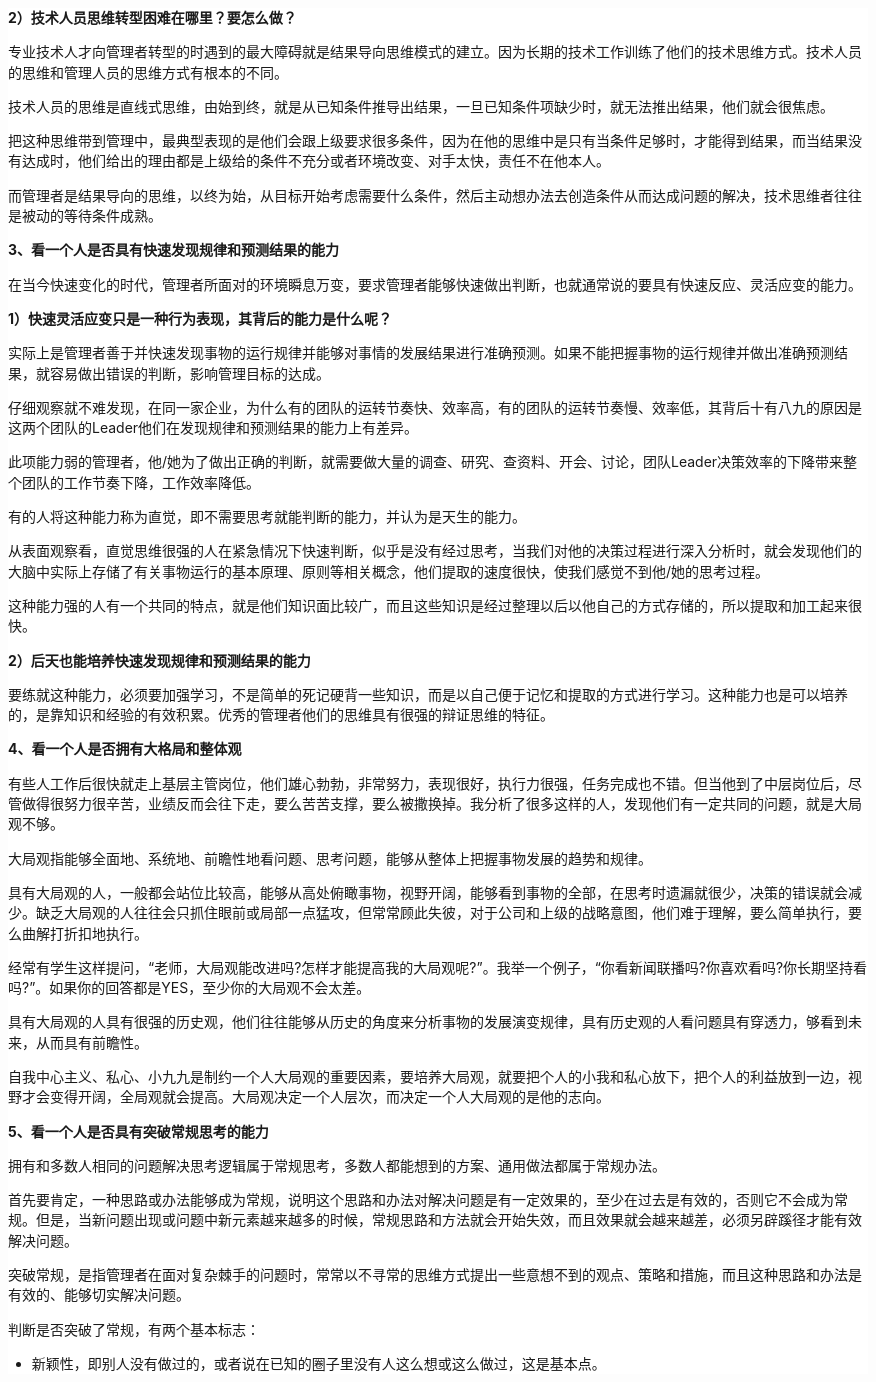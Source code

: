 **2）技术人员思维转型困难在哪里？**要怎么做？****

专业技术人才向管理者转型的时遇到的最大障碍就是结果导向思维模式的建立。因为长期的技术工作训练了他们的技术思维方式。技术人员的思维和管理人员的思维方式有根本的不同。

技术人员的思维是直线式思维，由始到终，就是从已知条件推导出结果，一旦已知条件项缺少时，就无法推出结果，他们就会很焦虑。

把这种思维带到管理中，最典型表现的是他们会跟上级要求很多条件，因为在他的思维中是只有当条件足够时，才能得到结果，而当结果没有达成时，他们给出的理由都是上级给的条件不充分或者环境改变、对手太快，责任不在他本人。

而管理者是结果导向的思维，以终为始，从目标开始考虑需要什么条件，然后主动想办法去创造条件从而达成问题的解决，技术思维者往往是被动的等待条件成熟。

**3、看一个人是否具有快速发现规律和预测结果的能力**

在当今快速变化的时代，管理者所面对的环境瞬息万变，要求管理者能够快速做出判断，也就通常说的要具有快速反应、灵活应变的能力。

**1）快速灵活应变只是一种行为表现，其背后的能力是什么呢？**

实际上是管理者善于并快速发现事物的运行规律并能够对事情的发展结果进行准确预测。如果不能把握事物的运行规律并做出准确预测结果，就容易做出错误的判断，影响管理目标的达成。

仔细观察就不难发现，在同一家企业，为什么有的团队的运转节奏快、效率高，有的团队的运转节奏慢、效率低，其背后十有八九的原因是这两个团队的Leader他们在发现规律和预测结果的能力上有差异。

此项能力弱的管理者，他/她为了做出正确的判断，就需要做大量的调查、研究、查资料、开会、讨论，团队Leader决策效率的下降带来整个团队的工作节奏下降，工作效率降低。

有的人将这种能力称为直觉，即不需要思考就能判断的能力，并认为是天生的能力。

从表面观察看，直觉思维很强的人在紧急情况下快速判断，似乎是没有经过思考，当我们对他的决策过程进行深入分析时，就会发现他们的大脑中实际上存储了有关事物运行的基本原理、原则等相关概念，他们提取的速度很快，使我们感觉不到他/她的思考过程。

这种能力强的人有一个共同的特点，就是他们知识面比较广，而且这些知识是经过整理以后以他自己的方式存储的，所以提取和加工起来很快。

**2）后天也能培养快速发现规律和预测结果的能力**

要练就这种能力，必须要加强学习，不是简单的死记硬背一些知识，而是以自己便于记忆和提取的方式进行学习。这种能力也是可以培养的，是靠知识和经验的有效积累。优秀的管理者他们的思维具有很强的辩证思维的特征。

**4、看一个人是否拥有大格局和整体观**

有些人工作后很快就走上基层主管岗位，他们雄心勃勃，非常努力，表现很好，执行力很强，任务完成也不错。但当他到了中层岗位后，尽管做得很努力很辛苦，业绩反而会往下走，要么苦苦支撑，要么被撒换掉。我分析了很多这样的人，发现他们有一定共同的问题，就是大局观不够。

大局观指能够全面地、系统地、前瞻性地看问题、思考问题，能够从整体上把握事物发展的趋势和规律。

具有大局观的人，一般都会站位比较高，能够从高处俯瞰事物，视野开阔，能够看到事物的全部，在思考时遗漏就很少，决策的错误就会减少。缺乏大局观的人往往会只抓住眼前或局部一点猛攻，但常常顾此失彼，对于公司和上级的战略意图，他们难于理解，要么简单执行，要么曲解打折扣地执行。

经常有学生这样提问，“老师，大局观能改进吗?怎样才能提高我的大局观呢?”。我举一个例子，“你看新闻联播吗?你喜欢看吗?你长期坚持看吗?”。如果你的回答都是YES，至少你的大局观不会太差。

具有大局观的人具有很强的历史观，他们往往能够从历史的角度来分析事物的发展演变规律，具有历史观的人看问题具有穿透力，够看到未来，从而具有前瞻性。

自我中心主义、私心、小九九是制约一个人大局观的重要因素，要培养大局观，就要把个人的小我和私心放下，把个人的利益放到一边，视野才会变得开阔，全局观就会提高。大局观决定一个人层次，而决定一个人大局观的是他的志向。

**5、看一个人是否具有突破常规思考的能力**

拥有和多数人相同的问题解决思考逻辑属于常规思考，多数人都能想到的方案、通用做法都属于常规办法。

首先要肯定，一种思路或办法能够成为常规，说明这个思路和办法对解决问题是有一定效果的，至少在过去是有效的，否则它不会成为常规。但是，当新问题出现或问题中新元素越来越多的时候，常规思路和方法就会开始失效，而且效果就会越来越差，必须另辟蹊径才能有效解决问题。

突破常规，是指管理者在面对复杂棘手的问题时，常常以不寻常的思维方式提出一些意想不到的观点、策略和措施，而且这种思路和办法是有效的、能够切实解决问题。

判断是否突破了常规，有两个基本标志：

*   新颖性，即别人没有做过的，或者说在已知的圈子里没有人这么想或这么做过，这是基本点。
